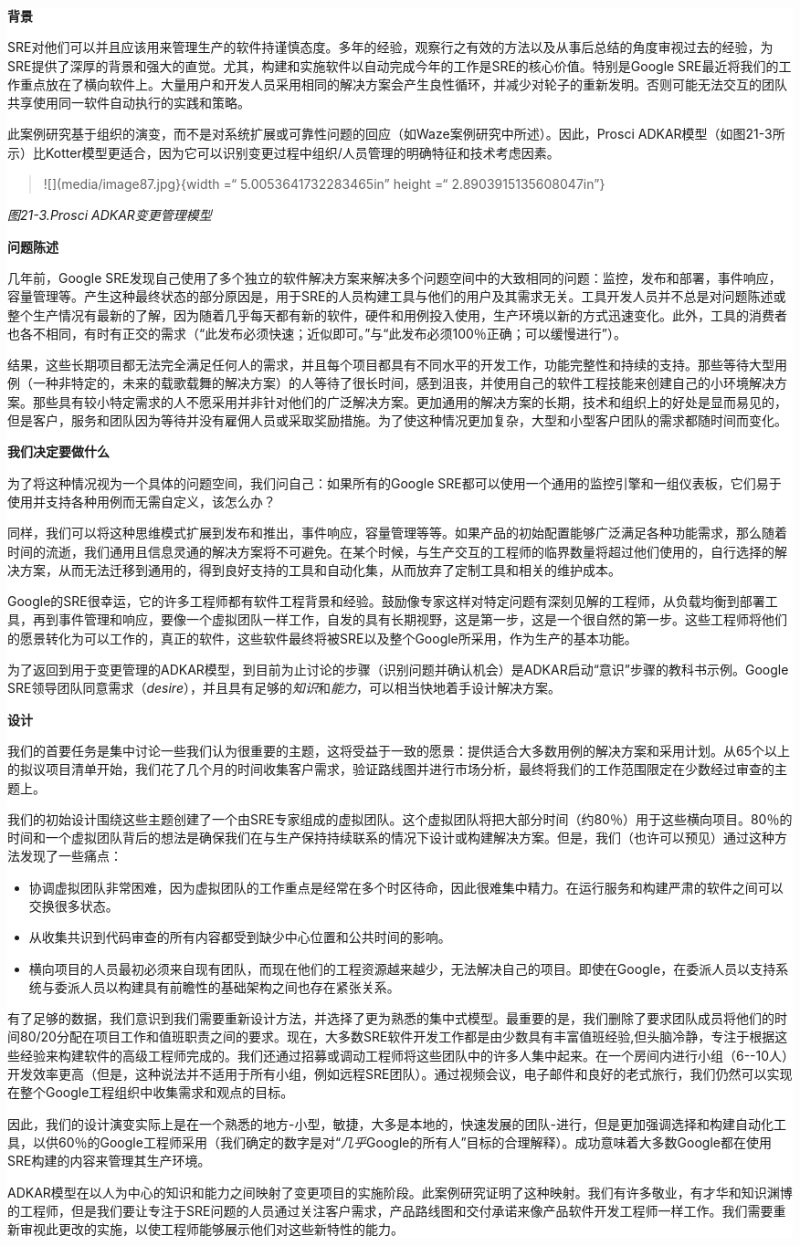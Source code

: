 **背景**

SRE对他们可以并且应该用来管理生产的软件持谨慎态度。多年的经验，观察行之有效的方法以及从事后总结的角度审视过去的经验，为SRE提供了深厚的背景和强大的直觉。尤其，构建和实施软件以自动完成今年的工作是SRE的核心价值。特别是Google SRE最近将我们的工作重点放在了横向软件上。大量用户和开发人员采用相同的解决方案会产生良性循环，并减少对轮子的重新发明。否则可能无法交互的团队共享使用同一软件自动执行的实践和策略。

此案例研究基于组织的演变，而不是对系统扩展或可靠性问题的回应（如Waze案例研究中所述）。因此，Prosci ADKAR模型（如图21-3所示）比Kotter模型更适合，因为它可以识别变更过程中组织/人员管理的明确特征和技术考虑因素。

>![](media/image87.jpg}{width =“ 5.0053641732283465in” height =“ 2.8903915135608047in”}

*图21-3.Prosci ADKAR变更管理模型*

**问题陈述**

几年前，Google SRE发现自己使用了多个独立的软件解决方案来解决多个问题空间中的大致相同的问题：监控，发布和部署，事件响应，容量管理等。产生这种最终状态的部分原因是，用于SRE的人员构建工具与他们的用户及其需求无关。工具开发人员并不总是对问题陈述或整个生产情况有最新的了解，因为随着几乎每天都有新的软件，硬件和用例投入使用，生产环境以新的方式迅速变化。此外，工具的消费者也各不相同，有时有正交的需求（“此发布必须快速；近似即可。”与“此发布必须100％正确；可以缓慢进行”）。

结果，这些长期项目都无法完全满足任何人的需求，并且每个项目都具有不同水平的开发工作，功能完整性和持续的支持。那些等待大型用例（一种非特定的，未来的载歌载舞的解决方案）的人等待了很长时间，感到沮丧，并使用自己的软件工程技能来创建自己的小环境解决方案。那些具有较小特定需求的人不愿采用并非针对他们的广泛解决方案。更加通用的解决方案的长期，技术和组织上的好处是显而易见的，但是客户，服务和团队因为等待并没有雇佣人员或采取奖励措施。为了使这种情况更加复杂，大型和小型客户团队的需求都随时间而变化。

**我们决定要做什么**

为了将这种情况视为一个具体的问题空间，我们问自己：如果所有的Google SRE都可以使用一个通用的监控引擎和一组仪表板，它们易于使用并支持各种用例而无需自定义，该怎么办？

同样，我们可以将这种思维模式扩展到发布和推出，事件响应，容量管理等等。如果产品的初始配置能够广泛满足各种功能需求，那么随着时间的流逝，我们通用且信息灵通的解决方案将不可避免。在某个时候，与生产交互的工程师的临界数量将超过他们使用的，自行选择的解决方案，从而无法迁移到通用的，得到良好支持的工具和自动化集，从而放弃了定制工具和相关的维护成本。

Google的SRE很幸运，它的许多工程师都有软件工程背景和经验。鼓励像专家这样对特定问题有深刻见解的工程师，从负载均衡到部署工具，再到事件管理和响应，要像一个虚拟团队一样工作，自发的具有长期视野，这是第一步，这是一个很自然的第一步。这些工程师将他们的愿景转化为可以工作的，真正的软件，这些软件最终将被SRE以及整个Google所采用，作为生产的基本功能。

为了返回到用于变更管理的ADKAR模型，到目前为止讨论的步骤（识别问题并确认机会）是ADKAR启动“意识”步骤的教科书示例。Google SRE领导团队同意需求（*desire*），并且具有足够的*知识*和*能力*，可以相当快地着手设计解决方案。

**设计**

我们的首要任务是集中讨论一些我们认为很重要的主题，这将受益于一致的愿景：提供适合大多数用例的解决方案和采用计划。从65个以上的拟议项目清单开始，我们花了几个月的时间收集客户需求，验证路线图并进行市场分析，最终将我们的工作范围限定在少数经过审查的主题上。

我们的初始设计围绕这些主题创建了一个由SRE专家组成的虚拟团队。这个虚拟团队将把大部分时间（约80％）用于这些横向项目。80％的时间和一个虚拟团队背后的想法是确保我们在与生产保持持续联系的情况下设计或构建解决方案。但是，我们（也许可以预见）通过这种方法发现了一些痛点：

- 协调虚拟团队非常困难，因为虚拟团队的工作重点是经常在多个时区待命，因此很难集中精力。在运行服务和构建严肃的软件之间可以交换很多状态。

- 从收集共识到代码审查的所有内容都受到缺少中心位置和公共时间的影响。

- 横向项目的人员最初必须来自现有团队，而现在他们的工程资源越来越少，无法解决自己的项目。即使在Google，在委派人员以支持系统与委派人员以构建具有前瞻性的基础架构之间也存在紧张关系。

有了足够的数据，我们意识到我们需要重新设计方法，并选择了更为熟悉的集中式模型。最重要的是，我们删除了要求团队成员将他们的时间80/20分配在项目工作和值班职责之间的要求。现在，大多数SRE软件开发工作都是由少数具有丰富值班经验,但头脑冷静，专注于根据这些经验来构建软件的高级工程师完成的。我们还通过招募或调动工程师将这些团队中的许多人集中起来。在一个房间内进行小组（6--10人）开发效率更高（但是，这种说法并不适用于所有小组，例如远程SRE团队）。通过视频会议，电子邮件和良好的老式旅行，我们仍然可以实现在整个Google工程组织中收集需求和观点的目标。

因此，我们的设计演变实际上是在一个熟悉的地方-小型，敏捷，大多是本地的，快速发展的团队-进行，但是更加强调选择和构建自动化工具，以供60％的Google工程师采用（我们确定的数字是对“*几乎*Google的所有人”目标的合理解释）。成功意味着大多数Google都在使用SRE构建的内容来管理其生产环境。

ADKAR模型在以人为中心的知识和能力之间映射了变更项目的实施阶段。此案例研究证明了这种映射。我们有许多敬业，有才华和知识渊博的工程师，但是我们要让专注于SRE问题的人员通过关注客户需求，产品路线图和交付承诺来像产品软件开发工程师一样工作。我们需要重新审视此更改的实施，以使工程师能够展示他们对这些新特性的能力。

